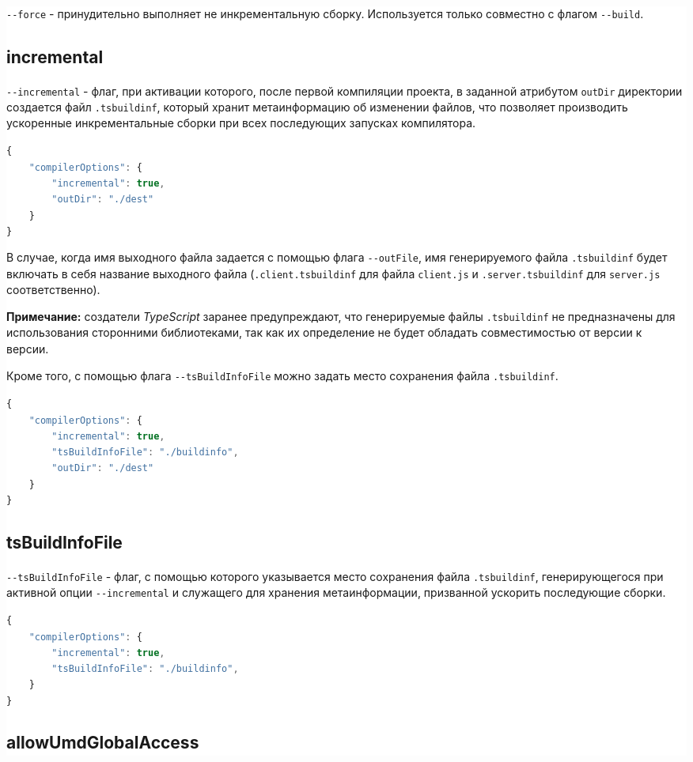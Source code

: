 `--force` - принудительно выполняет не инкрементальную сборку. Используется только совместно с флагом `--build`.

## incremental

`--incremental` - флаг, при активации которого, после первой компиляции проекта, в заданной атрибутом `outDir` директории создается файл `.tsbuildinf`, который хранит метаинформацию об изменении файлов, что позволяет производить ускоренные инкрементальные сборки при всех последующих запусках компилятора.

```ts
{
    "compilerOptions": {
        "incremental": true,
        "outDir": "./dest"
    }
}
```

В случае, когда имя выходного файла задается с помощью флага `--outFile`, имя генерируемого файла `.tsbuildinf` будет включать в себя название выходного файла (`.client.tsbuildinf` для файла `client.js` и `.server.tsbuildinf` для `server.js` соответственно).

**Примечание:** создатели _TypeScript_ заранее предупреждают, что генерируемые файлы `.tsbuildinf` не предназначены для использования сторонними библиотеками, так как их определение не будет обладать совместимостью от версии к версии.

Кроме того, с помощью флага `--tsBuildInfoFile` можно задать место сохранения файла `.tsbuildinf`.

```ts
{
    "compilerOptions": {
        "incremental": true,
        "tsBuildInfoFile": "./buildinfo",
        "outDir": "./dest"
    }
}
```

## tsBuildInfoFile

`--tsBuildInfoFile` - флаг, с помощью которого указывается место сохранения файла `.tsbuildinf`, генерирующегося при активной опции `--incremental` и служащего для хранения метаинформации, призванной ускорить последующие сборки.

```ts
{
    "compilerOptions": {
        "incremental": true,
        "tsBuildInfoFile": "./buildinfo",
    }
}
```

## allowUmdGlobalAccess
